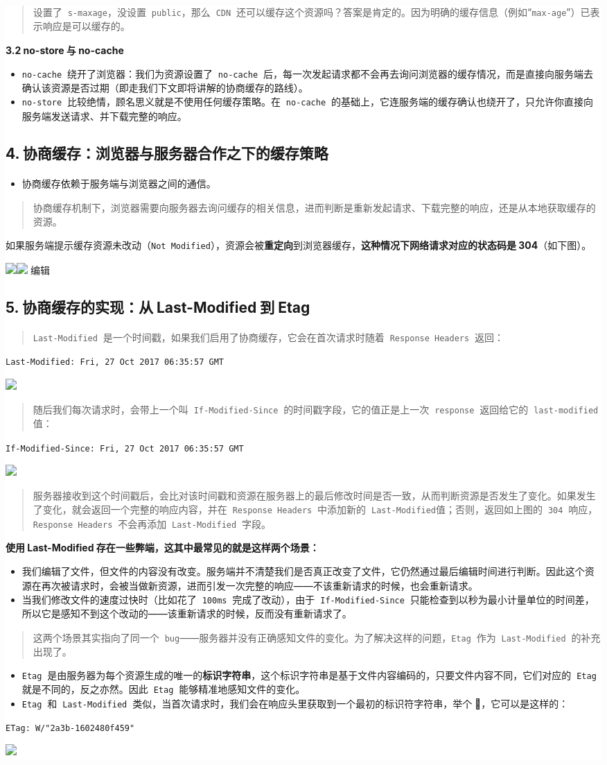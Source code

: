 > 设置了  `s-maxage`，没设置  `public`，那么  `CDN`  还可以缓存这个资源吗？答案是肯定的。因为明确的缓存信息（例如“`max-age`”）已表示响应是可以缓存的。

**3.2 no-store 与 no-cache**

- `no-cache`  绕开了浏览器：我们为资源设置了  `no-cache`  后，每一次发起请求都不会再去询问浏览器的缓存情况，而是直接向服务端去确认该资源是否过期（即走我们下文即将讲解的协商缓存的路线）。
- `no-store`  比较绝情，顾名思义就是不使用任何缓存策略。在  `no-cache`  的基础上，它连服务端的缓存确认也绕开了，只允许你直接向服务端发送请求、并下载完整的响应。

## **4. 协商缓存：浏览器与服务器合作之下的缓存策略**

- 协商缓存依赖于服务端与浏览器之间的通信。

> 协商缓存机制下，浏览器需要向服务器去询问缓存的相关信息，进而判断是重新发起请求、下载完整的响应，还是从本地获取缓存的资源。

如果服务端提示缓存资源未改动（`Not Modified`），资源会被**重定向**到浏览器缓存，**这种情况下网络请求对应的状态码是 304**（如下图）。

![](https://p3-juejin.byteimg.com/tos-cn-i-k3u1fbpfcp/1386624ba5364d63b29931988a9e8eb5~tplv-k3u1fbpfcp-zoom-1.image)![]("点击并拖拽以移动")​ 编辑

## **5. 协商缓存的实现：从 Last-Modified 到 Etag**

> `Last-Modified`  是一个时间戳，如果我们启用了协商缓存，它会在首次请求时随着  `Response Headers`  返回：

```
Last-Modified: Fri, 27 Oct 2017 06:35:57 GMT
```

![]("点击并拖拽以移动")

> 随后我们每次请求时，会带上一个叫  `If-Modified-Since`  的时间戳字段，它的值正是上一次  `response`  返回给它的  `last-modified`  值：

```
If-Modified-Since: Fri, 27 Oct 2017 06:35:57 GMT
```

![]("点击并拖拽以移动")

> 服务器接收到这个时间戳后，会比对该时间戳和资源在服务器上的最后修改时间是否一致，从而判断资源是否发生了变化。如果发生了变化，就会返回一个完整的响应内容，并在  `Response Headers`  中添加新的  `Last-Modified`值；否则，返回如上图的  `304`  响应，`Response Headers`  不会再添加  `Last-Modified`  字段。

**使用 Last-Modified 存在一些弊端，这其中最常见的就是这样两个场景：**

- 我们编辑了文件，但文件的内容没有改变。服务端并不清楚我们是否真正改变了文件，它仍然通过最后编辑时间进行判断。因此这个资源在再次被请求时，会被当做新资源，进而引发一次完整的响应——不该重新请求的时候，也会重新请求。
- 当我们修改文件的速度过快时（比如花了  `100ms`  完成了改动），由于  `If-Modified-Since`  只能检查到以秒为最小计量单位的时间差，所以它是感知不到这个改动的——该重新请求的时候，反而没有重新请求了。

> 这两个场景其实指向了同一个  `bug`——服务器并没有正确感知文件的变化。为了解决这样的问题，`Etag`  作为  `Last-Modified`  的补充出现了。

- `Etag`  是由服务器为每个资源生成的唯一的**标识字符串**，这个标识字符串是基于文件内容编码的，只要文件内容不同，它们对应的  `Etag`  就是不同的，反之亦然。因此  `Etag`  能够精准地感知文件的变化。
- `Etag`  和  `Last-Modified`  类似，当首次请求时，我们会在响应头里获取到一个最初的标识符字符串，举个 🌰，它可以是这样的：

```
ETag: W/"2a3b-1602480f459"
```

![]("点击并拖拽以移动")
